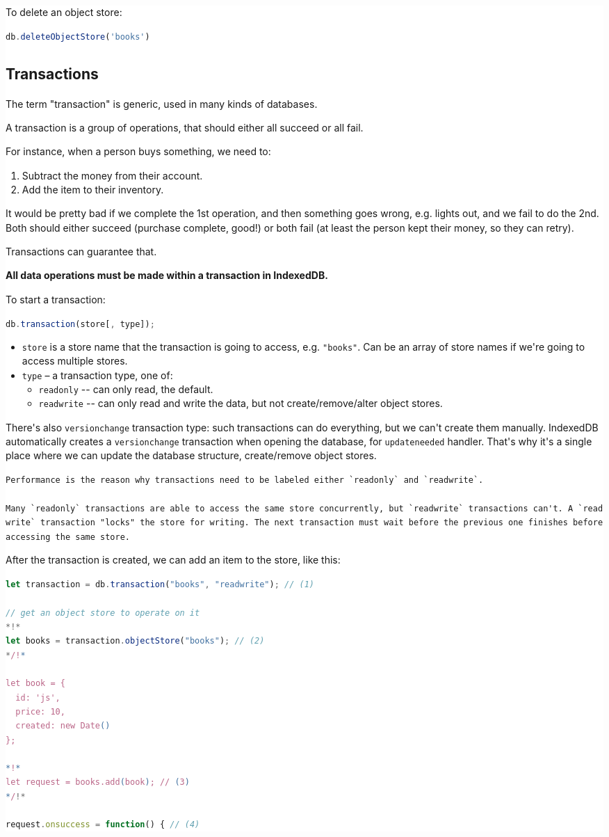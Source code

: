 
To delete an object store:

```js
db.deleteObjectStore('books')
```

## Transactions

The term "transaction" is generic, used in many kinds of databases.

A transaction is a group of operations, that should either all succeed or all fail.

For instance, when a person buys something, we need to:
1. Subtract the money from their account.
2. Add the item to their inventory.

It would be pretty bad if we complete the 1st operation, and then something goes wrong, e.g. lights out, and we fail to do the 2nd. Both should either succeed (purchase complete, good!) or both fail (at least the person kept their money, so they can retry).

Transactions can guarantee that.

**All data operations must be made within a transaction in IndexedDB.**

To start a transaction:

```js
db.transaction(store[, type]);
```

- `store` is a store name that the transaction is going to access, e.g. `"books"`. Can be an array of store names if we're going to access multiple stores.
- `type` – a transaction type, one of:
  - `readonly` -- can only read, the default.
  - `readwrite` -- can only read and write the data, but not create/remove/alter object stores.

There's also `versionchange` transaction type: such transactions can do everything, but we can't create them manually. IndexedDB automatically creates a `versionchange` transaction when opening the database, for `updateneeded` handler. That's why it's a single place where we can update the database structure, create/remove object stores.

```smart header="Why are there different types of transactions?"
Performance is the reason why transactions need to be labeled either `readonly` and `readwrite`.

Many `readonly` transactions are able to access the same store concurrently, but `readwrite` transactions can't. A `readwrite` transaction "locks" the store for writing. The next transaction must wait before the previous one finishes before accessing the same store.
```

After the transaction is created, we can add an item to the store, like this:

```js
let transaction = db.transaction("books", "readwrite"); // (1)

// get an object store to operate on it
*!*
let books = transaction.objectStore("books"); // (2)
*/!*

let book = {
  id: 'js',
  price: 10,
  created: new Date()
};

*!*
let request = books.add(book); // (3)
*/!*

request.onsuccess = function() { // (4)
```